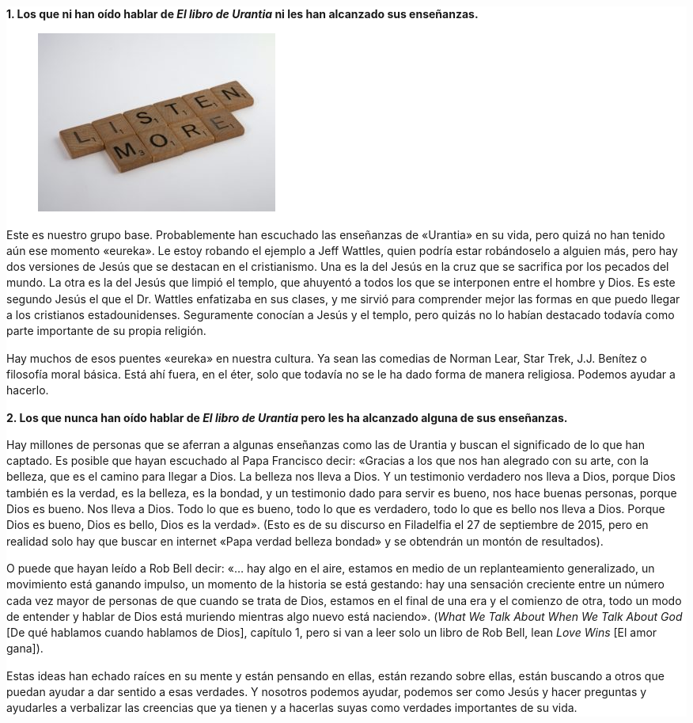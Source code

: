 **1\. Los que ni han oído hablar de _El libro de Urantia_ ni les han alcanzado sus enseñanzas.**

<figure id="Figure_3" class="image urantiapedia image-style-align-right">
<img src="/image/article/IUA_Journal/Weird-Words-2-300x225.jpg">
</figure>

Este es nuestro grupo base. Probablemente han escuchado las enseñanzas de «Urantia» en su vida, pero quizá no han tenido aún ese momento «eureka». Le estoy robando el ejemplo a Jeff Wattles, quien podría estar robándoselo a alguien más, pero hay dos versiones de Jesús que se destacan en el cristianismo. Una es la del Jesús en la cruz que se sacrifica por los pecados del mundo. La otra es la del Jesús que limpió el templo, que ahuyentó a todos los que se interponen entre el hombre y Dios. Es este segundo Jesús el que el Dr. Wattles enfatizaba en sus clases, y me sirvió para comprender mejor las formas en que puedo llegar a los cristianos estadounidenses. Seguramente conocían a Jesús y el templo, pero quizás no lo habían destacado todavía como parte importante de su propia religión.

Hay muchos de esos puentes «eureka» en nuestra cultura. Ya sean las comedias de Norman Lear, Star Trek, J.J. Benítez o filosofía moral básica. Está ahí fuera, en el éter, solo que todavía no se le ha dado forma de manera religiosa. Podemos ayudar a hacerlo.

**2\. Los que nunca han oído hablar de _El libro de Urantia_ pero les ha alcanzado alguna de sus enseñanzas.**

Hay millones de personas que se aferran a algunas enseñanzas como las de Urantia y buscan el significado de lo que han captado. Es posible que hayan escuchado al Papa Francisco decir: «Gracias a los que nos han alegrado con su arte, con la belleza, que es el camino para llegar a Dios. La belleza nos lleva a Dios. Y un testimonio verdadero nos lleva a Dios, porque Dios también es la verdad, es la belleza, es la bondad, y un testimonio dado para servir es bueno, nos hace buenas personas, porque Dios es bueno. Nos lleva a Dios. Todo lo que es bueno, todo lo que es verdadero, todo lo que es bello nos lleva a Dios. Porque Dios es bueno, Dios es bello, Dios es la verdad». (Esto es de su discurso en Filadelfia el 27 de septiembre de 2015, pero en realidad solo hay que buscar en internet «Papa verdad belleza bondad» y se obtendrán un montón de resultados).

O puede que hayan leído a Rob Bell decir: «… hay algo en el aire, estamos en medio de un replanteamiento generalizado, un movimiento está ganando impulso, un momento de la historia se está gestando: hay una sensación creciente entre un número cada vez mayor de personas de que cuando se trata de Dios, estamos en el final de una era y el comienzo de otra, todo un modo de entender y hablar de Dios está muriendo mientras algo nuevo está naciendo». (_What We Talk About When We Talk About God_ \[De qué hablamos cuando hablamos de Dios\], capítulo 1, pero si van a leer solo un libro de Rob Bell, lean _Love Wins_ \[El amor gana\]).

Estas ideas han echado raíces en su mente y están pensando en ellas, están rezando sobre ellas, están buscando a otros que puedan ayudar a dar sentido a esas verdades. Y nosotros podemos ayudar, podemos ser como Jesús y hacer preguntas y ayudarles a verbalizar las creencias que ya tienen y a hacerlas suyas como verdades importantes de su vida.
